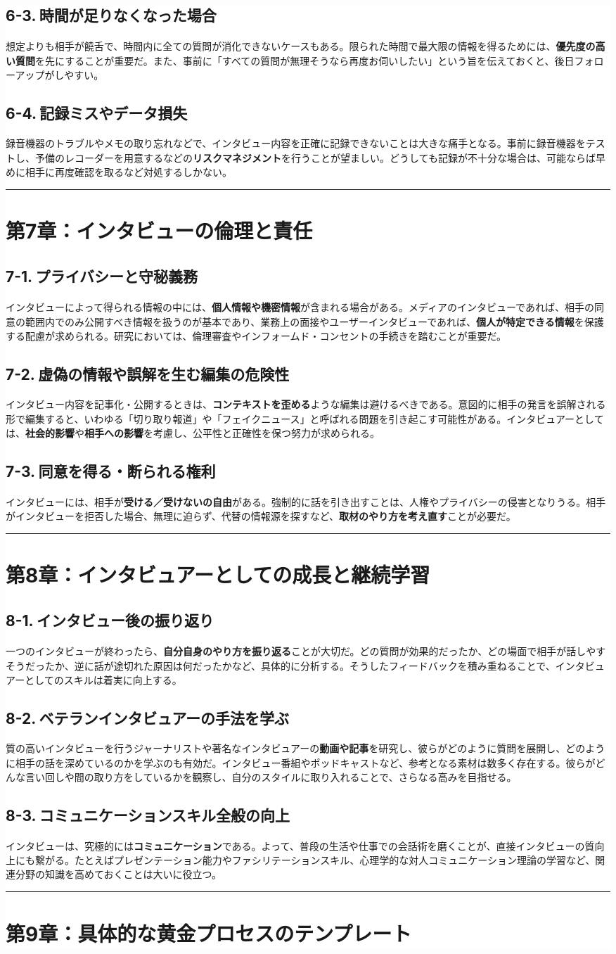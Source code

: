 ## 6-3. 時間が足りなくなった場合
想定よりも相手が饒舌で、時間内に全ての質問が消化できないケースもある。限られた時間で最大限の情報を得るためには、**優先度の高い質問**を先にすることが重要だ。また、事前に「すべての質問が無理そうなら再度お伺いしたい」という旨を伝えておくと、後日フォローアップがしやすい。

## 6-4. 記録ミスやデータ損失
録音機器のトラブルやメモの取り忘れなどで、インタビュー内容を正確に記録できないことは大きな痛手となる。事前に録音機器をテストし、予備のレコーダーを用意するなどの**リスクマネジメント**を行うことが望ましい。どうしても記録が不十分な場合は、可能ならば早めに相手に再度確認を取るなど対処するしかない。

---

# 第7章：インタビューの倫理と責任

## 7-1. プライバシーと守秘義務
インタビューによって得られる情報の中には、**個人情報や機密情報**が含まれる場合がある。メディアのインタビューであれば、相手の同意の範囲内でのみ公開すべき情報を扱うのが基本であり、業務上の面接やユーザーインタビューであれば、**個人が特定できる情報**を保護する配慮が求められる。研究においては、倫理審査やインフォームド・コンセントの手続きを踏むことが重要だ。

## 7-2. 虚偽の情報や誤解を生む編集の危険性
インタビュー内容を記事化・公開するときは、**コンテキストを歪める**ような編集は避けるべきである。意図的に相手の発言を誤解される形で編集すると、いわゆる「切り取り報道」や「フェイクニュース」と呼ばれる問題を引き起こす可能性がある。インタビュアーとしては、**社会的影響**や**相手への影響**を考慮し、公平性と正確性を保つ努力が求められる。

## 7-3. 同意を得る・断られる権利
インタビューには、相手が**受ける／受けないの自由**がある。強制的に話を引き出すことは、人権やプライバシーの侵害となりうる。相手がインタビューを拒否した場合、無理に迫らず、代替の情報源を探すなど、**取材のやり方を考え直す**ことが必要だ。

---

# 第8章：インタビュアーとしての成長と継続学習

## 8-1. インタビュー後の振り返り
一つのインタビューが終わったら、**自分自身のやり方を振り返る**ことが大切だ。どの質問が効果的だったか、どの場面で相手が話しやすそうだったか、逆に話が途切れた原因は何だったかなど、具体的に分析する。そうしたフィードバックを積み重ねることで、インタビュアーとしてのスキルは着実に向上する。

## 8-2. ベテランインタビュアーの手法を学ぶ
質の高いインタビューを行うジャーナリストや著名なインタビュアーの**動画や記事**を研究し、彼らがどのように質問を展開し、どのように相手の話を深めているのかを学ぶのも有効だ。インタビュー番組やポッドキャストなど、参考となる素材は数多く存在する。彼らがどんな言い回しや間の取り方をしているかを観察し、自分のスタイルに取り入れることで、さらなる高みを目指せる。

## 8-3. コミュニケーションスキル全般の向上
インタビューは、究極的には**コミュニケーション**である。よって、普段の生活や仕事での会話術を磨くことが、直接インタビューの質向上にも繋がる。たとえばプレゼンテーション能力やファシリテーションスキル、心理学的な対人コミュニケーション理論の学習など、関連分野の知識を高めておくことは大いに役立つ。

---

# 第9章：具体的な黄金プロセスのテンプレート
